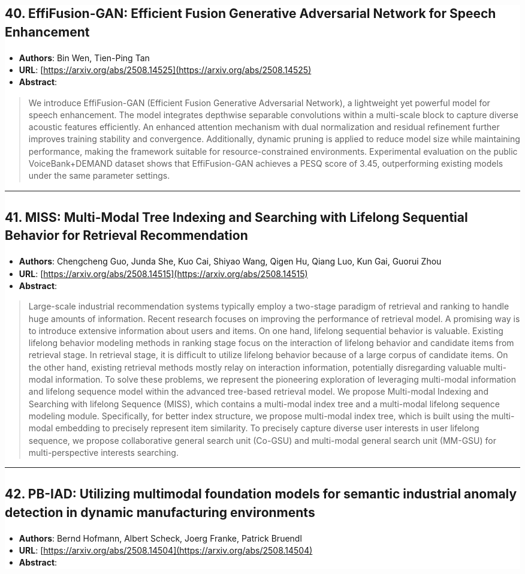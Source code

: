 
## 40. EffiFusion-GAN: Efficient Fusion Generative Adversarial Network for Speech Enhancement
- **Authors**: Bin Wen, Tien-Ping Tan
- **URL**: [https://arxiv.org/abs/2508.14525](https://arxiv.org/abs/2508.14525)
- **Abstract**:
> We introduce EffiFusion-GAN (Efficient Fusion Generative Adversarial Network), a lightweight yet powerful model for speech enhancement. The model integrates depthwise separable convolutions within a multi-scale block to capture diverse acoustic features efficiently. An enhanced attention mechanism with dual normalization and residual refinement further improves training stability and convergence. Additionally, dynamic pruning is applied to reduce model size while maintaining performance, making the framework suitable for resource-constrained environments. Experimental evaluation on the public VoiceBank+DEMAND dataset shows that EffiFusion-GAN achieves a PESQ score of 3.45, outperforming existing models under the same parameter settings.

---

## 41. MISS: Multi-Modal Tree Indexing and Searching with Lifelong Sequential Behavior for Retrieval Recommendation
- **Authors**: Chengcheng Guo, Junda She, Kuo Cai, Shiyao Wang, Qigen Hu, Qiang Luo, Kun Gai, Guorui Zhou
- **URL**: [https://arxiv.org/abs/2508.14515](https://arxiv.org/abs/2508.14515)
- **Abstract**:
> Large-scale industrial recommendation systems typically employ a two-stage paradigm of retrieval and ranking to handle huge amounts of information. Recent research focuses on improving the performance of retrieval model. A promising way is to introduce extensive information about users and items. On one hand, lifelong sequential behavior is valuable. Existing lifelong behavior modeling methods in ranking stage focus on the interaction of lifelong behavior and candidate items from retrieval stage. In retrieval stage, it is difficult to utilize lifelong behavior because of a large corpus of candidate items. On the other hand, existing retrieval methods mostly relay on interaction information, potentially disregarding valuable multi-modal information. To solve these problems, we represent the pioneering exploration of leveraging multi-modal information and lifelong sequence model within the advanced tree-based retrieval model. We propose Multi-modal Indexing and Searching with lifelong Sequence (MISS), which contains a multi-modal index tree and a multi-modal lifelong sequence modeling module. Specifically, for better index structure, we propose multi-modal index tree, which is built using the multi-modal embedding to precisely represent item similarity. To precisely capture diverse user interests in user lifelong sequence, we propose collaborative general search unit (Co-GSU) and multi-modal general search unit (MM-GSU) for multi-perspective interests searching.

---

## 42. PB-IAD: Utilizing multimodal foundation models for semantic industrial anomaly detection in dynamic manufacturing environments
- **Authors**: Bernd Hofmann, Albert Scheck, Joerg Franke, Patrick Bruendl
- **URL**: [https://arxiv.org/abs/2508.14504](https://arxiv.org/abs/2508.14504)
- **Abstract**: